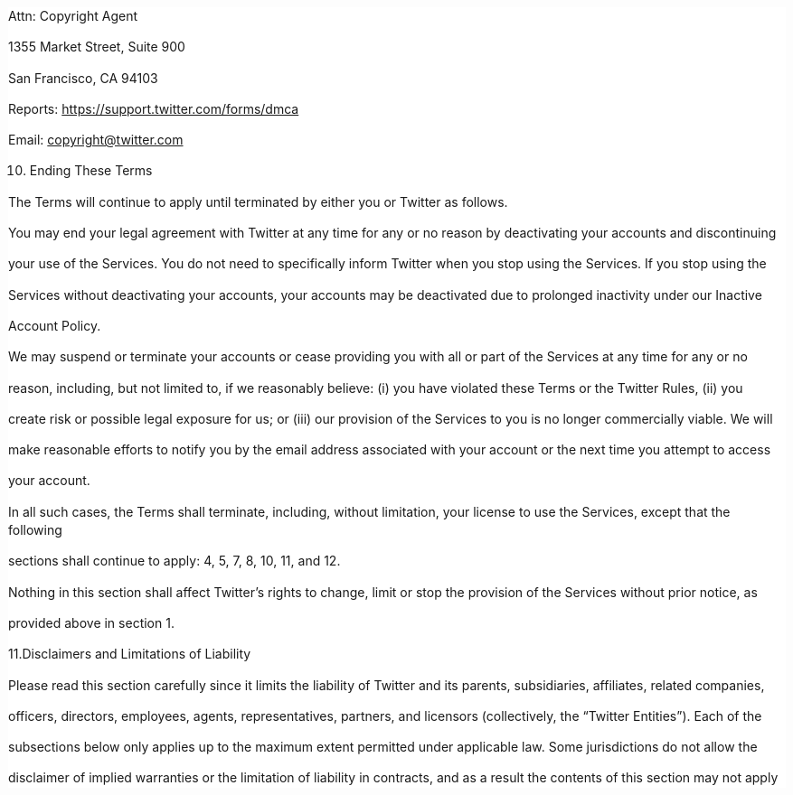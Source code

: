 Attn: Copyright Agent

1355 Market Street, Suite 900

San Francisco, CA 94103

Reports: https://support.twitter.com/forms/dmca

Email: copyright@twitter.com

10. Ending These Terms

The Terms will continue to apply until terminated by either you or Twitter as follows.

You may end your legal agreement with Twitter at any time for any or no reason by deactivating your accounts and discontinuing

your use of the Services. You do not need to specifically inform Twitter when you stop using the Services. If you stop using the

Services without deactivating your accounts, your accounts may be deactivated due to prolonged inactivity under our Inactive

Account Policy.

We may suspend or terminate your accounts or cease providing you with all or part of the Services at any time for any or no

reason, including, but not limited to, if we reasonably believe: (i) you have violated these Terms or the Twitter Rules, (ii) you

create risk or possible legal exposure for us; or (iii) our provision of the Services to you is no longer commercially viable. We will

make reasonable efforts to notify you by the email address associated with your account or the next time you attempt to access

your account.

In all such cases, the Terms shall terminate, including, without limitation, your license to use the Services, except that the following

sections shall continue to apply: 4, 5, 7, 8, 10, 11, and 12.

Nothing in this section shall affect Twitter’s rights to change, limit or stop the provision of the Services without prior notice, as

provided above in section 1.

11.Disclaimers and Limitations of Liability

Please read this section carefully since it limits the liability of Twitter and its parents, subsidiaries, affiliates, related companies,

officers, directors, employees, agents, representatives, partners, and licensors (collectively, the “Twitter Entities”). Each of the

subsections below only applies up to the maximum extent permitted under applicable law. Some jurisdictions do not allow the

disclaimer of implied warranties or the limitation of liability in contracts, and as a result the contents of this section may not apply
